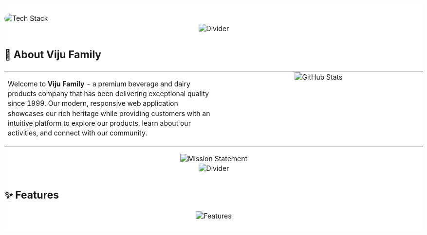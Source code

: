 <br>

<img src="https://skillicons.dev/icons?i=react,typescript,vite,tailwind,nodejs,git&theme=dark" alt="Tech Stack" style="border-radius: 12px;">

</div>

<br>

<div align="center">
  <img src="https://capsule-render.vercel.app/api?type=rect&color=gradient&customColorList=6&height=4&section=header" alt="Divider">
</div>

## 🌟 About Viju Family

<table>
<tr>
<td width="50%">

Welcome to **Viju Family** - a premium beverage and dairy products company that has been delivering exceptional quality since 1999. Our modern, responsive web application showcases our rich heritage while providing customers with an intuitive platform to explore our products, learn about our activities, and connect with our community.

</td>
<td width="50%">

<div align="center">
  <img src="https://github-readme-stats.vercel.app/api?username=kinatechBro&show_icons=true&theme=dark&hide_border=true&bg_color=0D1117&title_color=F97316&icon_color=F97316&text_color=C9D1D9" alt="GitHub Stats" width="100%">
</div>

</td>
</tr>
</table>

<div align="center">
  <img src="https://readme-typing-svg.herokuapp.com?font=Inter&weight=600&size=24&duration=3000&pause=1000&color=F97316&center=true&vCenter=true&multiline=true&width=600&height=80&lines=🎯+To+provide+premium+quality+beverages;and+dairy+products+that+bring+families+together%2C;one+sip+at+a+time." alt="Mission Statement">
</div>

<div align="center">
  <img src="https://capsule-render.vercel.app/api?type=rect&color=gradient&customColorList=6&height=4&section=header" alt="Divider">
</div>

## ✨ Features

<div align="center">
  <img src="https://readme-typing-svg.herokuapp.com?font=Inter&weight=500&size=18&duration=2000&pause=500&color=F97316&center=true&vCenter=true&width=500&lines=Modern+User+Experience;E-commerce+Functionality;Enterprise-Grade+Architecture;Content+Management" alt="Features">
</div>

<br>

<div style="display: grid; grid-template-columns: repeat(auto-fit, minmax(300px, 1fr)); gap: 20px;">
